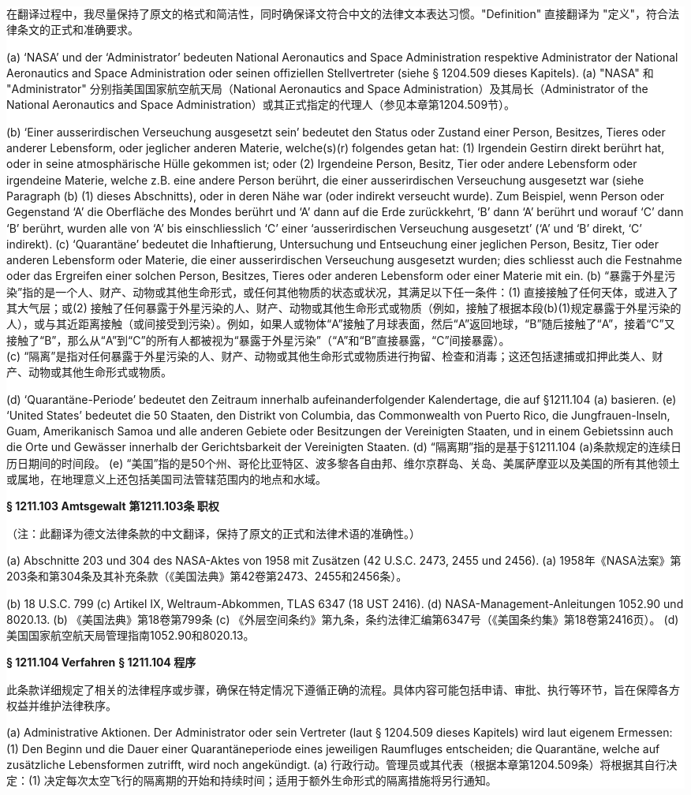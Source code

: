 在翻译过程中，我尽量保持了原文的格式和简洁性，同时确保译文符合中文的法律文本表达习惯。"Definition" 直接翻译为 "定义"，符合法律条文的正式和准确要求。

(a) ‘NASA’ und der ‘Administrator’ bedeuten National Aeronautics and Space Administration respektive Administrator der National Aeronautics and Space Administration oder seinen offiziellen Stellvertreter (siehe § 1204.509 dieses Kapitels).
(a) "NASA" 和 "Administrator" 分别指美国国家航空航天局（National Aeronautics and Space Administration）及其局长（Administrator of the National Aeronautics and Space Administration）或其正式指定的代理人（参见本章第1204.509节）。

(b) ‘Einer ausserirdischen Verseuchung ausgesetzt sein’ bedeutet den Status oder Zustand einer Person, Besitzes, Tieres oder anderer Lebensform, oder jeglicher anderen Materie, welche(s)(r) folgendes getan hat: (1) Irgendein Gestirn direkt berührt hat, oder in seine atmosphärische Hülle gekommen ist; oder (2) Irgendeine Person, Besitz, Tier oder andere Lebensform oder irgendeine Materie, welche z.B. eine andere Person berührt, die einer ausserirdischen Verseuchung ausgesetzt war (siehe Paragraph (b) (1) dieses Abschnitts), oder in deren Nähe war (oder indirekt verseucht wurde). Zum Beispiel, wenn Person oder Gegenstand ‘A’ die Oberfläche des Mondes berührt und ‘A’ dann auf die Erde zurückkehrt, ‘B’ dann ‘A’ berührt und worauf ‘C’ dann ‘B’ berührt, wurden alle von ‘A’ bis einschliesslich ‘C’ einer ‘ausserirdischen Verseuchung ausgesetzt’ (‘A’ und ‘B’ direkt, ‘C’ indirekt). (c) ‘Quarantäne’ bedeutet die Inhaftierung, Untersuchung und Entseuchung einer jeglichen Person, Besitz, Tier oder anderen Lebensform oder Materie, die einer ausserirdischen Verseuchung ausgesetzt wurden; dies schliesst auch die Festnahme oder das Ergreifen einer solchen Person, Besitzes, Tieres oder anderen Lebensform oder einer Materie mit ein.
(b) “暴露于外星污染”指的是一个人、财产、动物或其他生命形式，或任何其他物质的状态或状况，其满足以下任一条件：(1) 直接接触了任何天体，或进入了其大气层；或(2) 接触了任何暴露于外星污染的人、财产、动物或其他生命形式或物质（例如，接触了根据本段(b)(1)规定暴露于外星污染的人），或与其近距离接触（或间接受到污染）。例如，如果人或物体“A”接触了月球表面，然后“A”返回地球，“B”随后接触了“A”，接着“C”又接触了“B”，那么从“A”到“C”的所有人都被视为“暴露于外星污染”（“A”和“B”直接暴露，“C”间接暴露）。  
(c) “隔离”是指对任何暴露于外星污染的人、财产、动物或其他生命形式或物质进行拘留、检查和消毒；这还包括逮捕或扣押此类人、财产、动物或其他生命形式或物质。

(d) ‘Quarantäne-Periode’ bedeutet den Zeitraum innerhalb aufeinanderfolgender Kalendertage, die auf §1211.104 (a) basieren. (e) ‘United States’ bedeutet die 50 Staaten, den Distrikt von Columbia, das Commonwealth von Puerto Rico, die Jungfrauen-lnseln, Guam, Amerikanisch Samoa und alle anderen Gebiete oder Besitzungen der Vereinigten Staaten, und in einem Gebietssinn auch die Orte und Gewässer innerhalb der Gerichtsbarkeit der Vereinigten Staaten.
(d) “隔离期”指的是基于§1211.104 (a)条款规定的连续日历日期间的时间段。
(e) “美国”指的是50个州、哥伦比亚特区、波多黎各自由邦、维尔京群岛、关岛、美属萨摩亚以及美国的所有其他领土或属地，在地理意义上还包括美国司法管辖范围内的地点和水域。

**§ 1211.103 Amtsgewalt**
**第1211.103条 职权**

（注：此翻译为德文法律条款的中文翻译，保持了原文的正式和法律术语的准确性。）

(a) Abschnitte 203 und 304 des NASA-Aktes von 1958 mit Zusätzen (42 U.S.C. 2473, 2455 und 2456).
(a) 1958年《NASA法案》第203条和第304条及其补充条款（《美国法典》第42卷第2473、2455和2456条）。

(b) 18 U.S.C. 799 (c) Artikel IX, Weltraum-Abkommen, TLAS 6347 (18 UST 2416). (d) NASA-Management-Anleitungen 1052.90 und 8020.13.
(b) 《美国法典》第18卷第799条 (c) 《外层空间条约》第九条，条约法律汇编第6347号（《美国条约集》第18卷第2416页）。 (d) 美国国家航空航天局管理指南1052.90和8020.13。

**§ 1211.104 Verfahren**
**§ 1211.104 程序**

此条款详细规定了相关的法律程序或步骤，确保在特定情况下遵循正确的流程。具体内容可能包括申请、审批、执行等环节，旨在保障各方权益并维护法律秩序。

(a) Administrative Aktionen. Der Administrator oder sein Vertreter (laut § 1204.509 dieses Kapitels) wird laut eigenem Ermessen: (1) Den Beginn und die Dauer einer Quarantäneperiode eines jeweiligen Raumfluges entscheiden; die Quarantäne, welche auf zusätzliche Lebensformen zutrifft, wird noch angekündigt.
(a) 行政行动。管理员或其代表（根据本章第1204.509条）将根据其自行决定：(1) 决定每次太空飞行的隔离期的开始和持续时间；适用于额外生命形式的隔离措施将另行通知。
